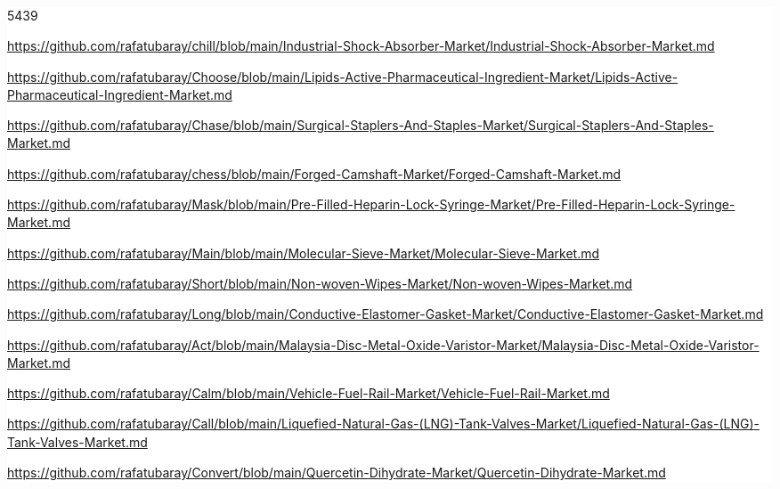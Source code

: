 5439</p><p><a href="https://github.com/rafatubaray/chill/blob/main/Industrial-Shock-Absorber-Market/Industrial-Shock-Absorber-Market.md">https://github.com/rafatubaray/chill/blob/main/Industrial-Shock-Absorber-Market/Industrial-Shock-Absorber-Market.md</a></p><p><a href="https://github.com/rafatubaray/Choose/blob/main/Lipids-Active-Pharmaceutical-Ingredient-Market/Lipids-Active-Pharmaceutical-Ingredient-Market.md">https://github.com/rafatubaray/Choose/blob/main/Lipids-Active-Pharmaceutical-Ingredient-Market/Lipids-Active-Pharmaceutical-Ingredient-Market.md</a></p><p><a href="https://github.com/rafatubaray/Chase/blob/main/Surgical-Staplers-And-Staples-Market/Surgical-Staplers-And-Staples-Market.md">https://github.com/rafatubaray/Chase/blob/main/Surgical-Staplers-And-Staples-Market/Surgical-Staplers-And-Staples-Market.md</a></p><p><a href="https://github.com/rafatubaray/chess/blob/main/Forged-Camshaft-Market/Forged-Camshaft-Market.md">https://github.com/rafatubaray/chess/blob/main/Forged-Camshaft-Market/Forged-Camshaft-Market.md</a></p><p><a href="https://github.com/rafatubaray/Mask/blob/main/Pre-Filled-Heparin-Lock-Syringe-Market/Pre-Filled-Heparin-Lock-Syringe-Market.md">https://github.com/rafatubaray/Mask/blob/main/Pre-Filled-Heparin-Lock-Syringe-Market/Pre-Filled-Heparin-Lock-Syringe-Market.md</a></p><p><a href="https://github.com/rafatubaray/Main/blob/main/Molecular-Sieve-Market/Molecular-Sieve-Market.md">https://github.com/rafatubaray/Main/blob/main/Molecular-Sieve-Market/Molecular-Sieve-Market.md</a></p><p><a href="https://github.com/rafatubaray/Short/blob/main/Non-woven-Wipes-Market/Non-woven-Wipes-Market.md">https://github.com/rafatubaray/Short/blob/main/Non-woven-Wipes-Market/Non-woven-Wipes-Market.md</a></p><p><a href="https://github.com/rafatubaray/Long/blob/main/Conductive-Elastomer-Gasket-Market/Conductive-Elastomer-Gasket-Market.md">https://github.com/rafatubaray/Long/blob/main/Conductive-Elastomer-Gasket-Market/Conductive-Elastomer-Gasket-Market.md</a></p><p><a href="https://github.com/rafatubaray/Act/blob/main/Malaysia-Disc-Metal-Oxide-Varistor-Market/Malaysia-Disc-Metal-Oxide-Varistor-Market.md">https://github.com/rafatubaray/Act/blob/main/Malaysia-Disc-Metal-Oxide-Varistor-Market/Malaysia-Disc-Metal-Oxide-Varistor-Market.md</a></p><p><a href="https://github.com/rafatubaray/Calm/blob/main/Vehicle-Fuel-Rail-Market/Vehicle-Fuel-Rail-Market.md">https://github.com/rafatubaray/Calm/blob/main/Vehicle-Fuel-Rail-Market/Vehicle-Fuel-Rail-Market.md</a></p><p><a href="https://github.com/rafatubaray/Call/blob/main/Liquefied-Natural-Gas-(LNG)-Tank-Valves-Market/Liquefied-Natural-Gas-(LNG)-Tank-Valves-Market.md">https://github.com/rafatubaray/Call/blob/main/Liquefied-Natural-Gas-(LNG)-Tank-Valves-Market/Liquefied-Natural-Gas-(LNG)-Tank-Valves-Market.md</a></p><p><a href="https://github.com/rafatubaray/Convert/blob/main/Quercetin-Dihydrate-Market/Quercetin-Dihydrate-Market.md">https://github.com/rafatubaray/Convert/blob/main/Quercetin-Dihydrate-Market/Quercetin-Dihydrate-Market.md</a></p>
